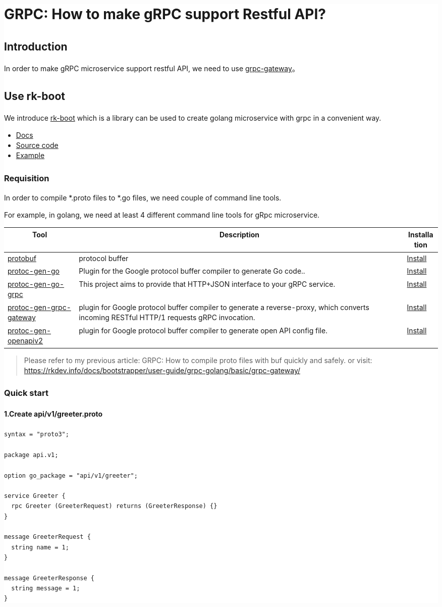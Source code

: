 # GRPC: How to make gRPC support Restful API?

## Introduction
In order to make gRPC microservice support restful API, we need to use [grpc-gateway](https://github.com/grpc-ecosystem/grpc-gateway)。

## Use rk-boot
We introduce [rk-boot](https://github.com/rookie-ninja/rk-boot) which is a library can be used to create golang microservice with grpc in a convenient way.
- [Docs](https://rkdev.info/docs/bootstrapper/getting-started/grpc-golang/)
- [Source code](https://github.com/rookie-ninja/rk-boot)
- [Example](https://github.com/rookie-ninja/rk-demo/tree/master/grpc/getting-started)

### Requisition
In order to compile *.proto files to *.go files, we need couple of command line tools.

For example, in golang, we need at least 4 different command line tools for gRpc microservice.

| Tool | Description | Installation |
| ---- | ---- | ---- |
| [protobuf](https://github.com/protocolbuffers/protobuf) | protocol buffer | [Install](http://google.github.io/proto-lens/installing-protoc.html) |
| [protoc-gen-go](https://github.com/golang/protobuf/tree/master/protoc-gen-go) | Plugin for the Google protocol buffer compiler to generate Go code.. | [Install](https://grpc.io/docs/languages/go/quickstart/) |
| [protoc-gen-go-grpc](https://github.com/grpc/grpc-go) | This project aims to provide that HTTP+JSON interface to your gRPC service. | [Install](https://grpc.io/docs/languages/go/quickstart/) |
| [protoc-gen-grpc-gateway](https://github.com/grpc-ecosystem/grpc-gateway) | plugin for Google protocol buffer compiler to generate a reverse-proxy, which converts incoming RESTful HTTP/1 requests gRPC invocation. | [Install](https://github.com/grpc-ecosystem/grpc-gateway#installation) |
| [protoc-gen-openapiv2](https://github.com/grpc-ecosystem/grpc-gateway) | plugin for Google protocol buffer compiler to generate open API config file. | [Install](https://github.com/grpc-ecosystem/grpc-gateway#installation) |

> Please refer to my previous article: GRPC: How to compile proto files with buf quickly and safely.
> or visit: https://rkdev.info/docs/bootstrapper/user-guide/grpc-golang/basic/grpc-gateway/

### Quick start
#### 1.Create api/v1/greeter.proto
```
syntax = "proto3";

package api.v1;

option go_package = "api/v1/greeter";

service Greeter {
  rpc Greeter (GreeterRequest) returns (GreeterResponse) {}
}

message GreeterRequest {
  string name = 1;
}

message GreeterResponse {
  string message = 1;
}
```
